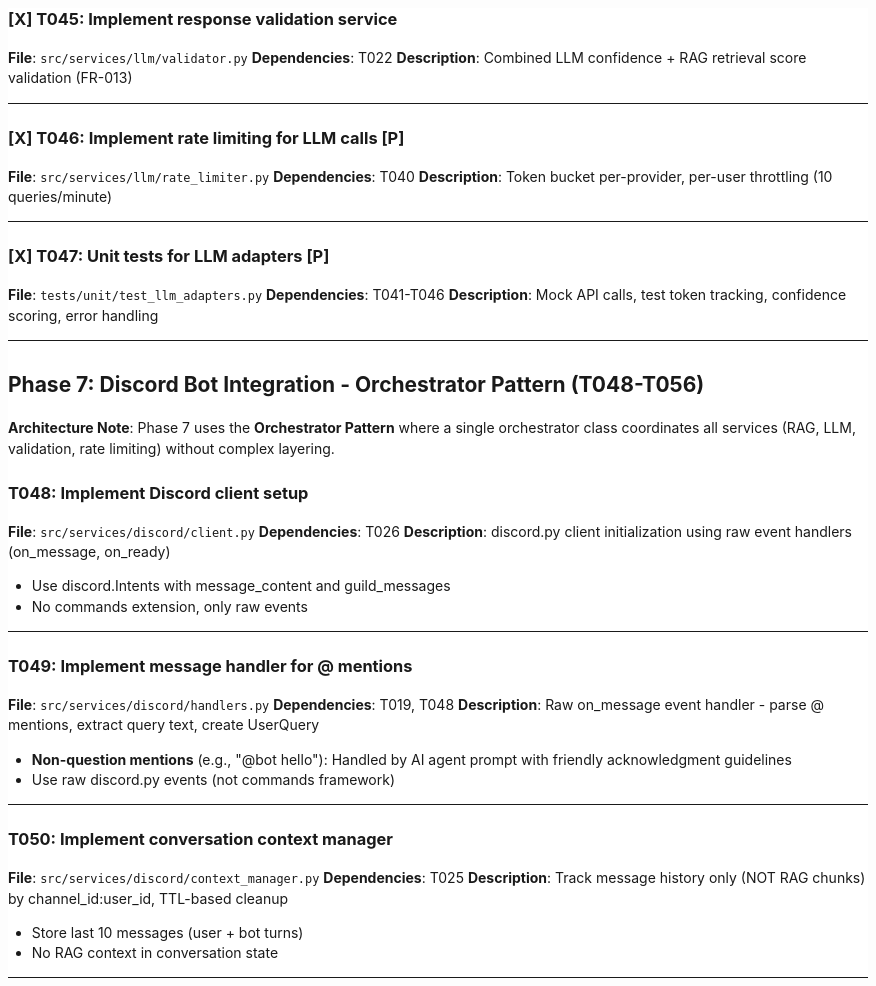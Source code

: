 
### [X] T045: Implement response validation service
**File**: `src/services/llm/validator.py`
**Dependencies**: T022
**Description**: Combined LLM confidence + RAG retrieval score validation (FR-013)

---

### [X] T046: Implement rate limiting for LLM calls [P]
**File**: `src/services/llm/rate_limiter.py`
**Dependencies**: T040
**Description**: Token bucket per-provider, per-user throttling (10 queries/minute)

---

### [X] T047: Unit tests for LLM adapters [P]
**File**: `tests/unit/test_llm_adapters.py`
**Dependencies**: T041-T046
**Description**: Mock API calls, test token tracking, confidence scoring, error handling

---

## Phase 7: Discord Bot Integration - Orchestrator Pattern (T048-T056)

**Architecture Note**: Phase 7 uses the **Orchestrator Pattern** where a single orchestrator class coordinates all services (RAG, LLM, validation, rate limiting) without complex layering.

### T048: Implement Discord client setup
**File**: `src/services/discord/client.py`
**Dependencies**: T026
**Description**: discord.py client initialization using raw event handlers (on_message, on_ready)
- Use discord.Intents with message_content and guild_messages
- No commands extension, only raw events

---

### T049: Implement message handler for @ mentions
**File**: `src/services/discord/handlers.py`
**Dependencies**: T019, T048
**Description**: Raw on_message event handler - parse @ mentions, extract query text, create UserQuery
- **Non-question mentions** (e.g., "@bot hello"): Handled by AI agent prompt with friendly acknowledgment guidelines
- Use raw discord.py events (not commands framework)

---

### T050: Implement conversation context manager
**File**: `src/services/discord/context_manager.py`
**Dependencies**: T025
**Description**: Track message history only (NOT RAG chunks) by channel_id:user_id, TTL-based cleanup
- Store last 10 messages (user + bot turns)
- No RAG context in conversation state

---